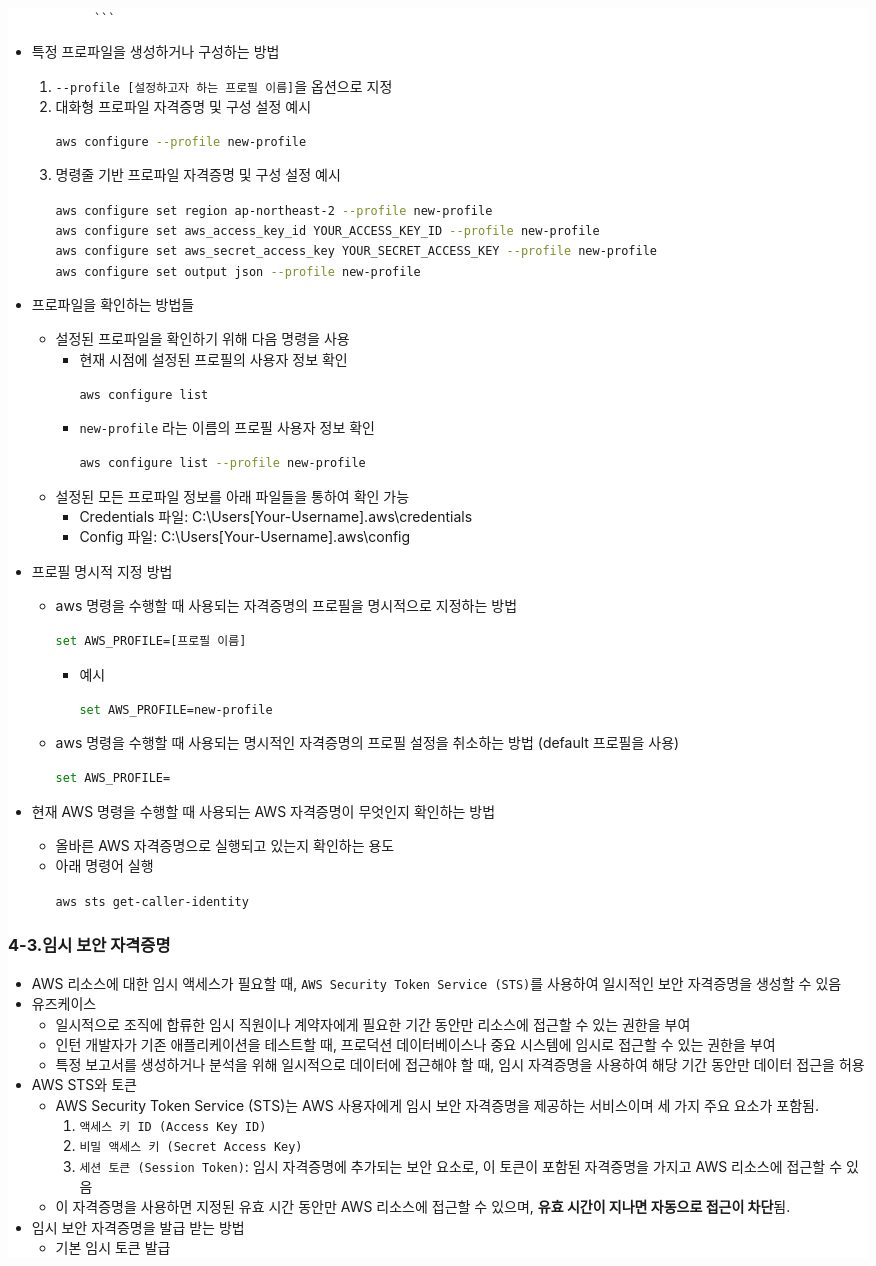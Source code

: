                 ```
- 특정 프로파일을 생성하거나 구성하는 방법
    1.  `--profile [설정하고자 하는 프로필 이름]`을 옵션으로 지정
    2.  대화형 프로파일 자격증명 및 구성 설정 예시
        ``` bash
        aws configure --profile new-profile
        ```  
    4.  명령줄 기반 프로파일 자격증명 및 구성 설정 예시
        ``` bash
        aws configure set region ap-northeast-2 --profile new-profile 
        aws configure set aws_access_key_id YOUR_ACCESS_KEY_ID --profile new-profile 
        aws configure set aws_secret_access_key YOUR_SECRET_ACCESS_KEY --profile new-profile
        aws configure set output json --profile new-profile 
        ```  
    
- 프로파일을 확인하는 방법들
    - 설정된 프로파일을 확인하기 위해 다음 명령을 사용
        - 현재 시점에 설정된 프로필의 사용자 정보 확인
            ``` bash
            aws configure list
            ```
        - `new-profile` 라는 이름의 프로필 사용자 정보 확인
            ``` bash
            aws configure list --profile new-profile
            ```
    - 설정된 모든 프로파일 정보를 아래 파일들을 통하여 확인 가능
        - Credentials 파일: C:\Users\[Your-Username]\.aws\credentials
        - Config 파일: C:\Users\[Your-Username]\.aws\config
    
- 프로필 명시적 지정 방법
    - aws 명령을 수행할 때 사용되는 자격증명의 프로필을 명시적으로 지정하는 방법
        ``` bash
        set AWS_PROFILE=[프로필 이름]
        ```
        - 예시
            ``` bash
            set AWS_PROFILE=new-profile
            ```
    - aws 명령을 수행할 때 사용되는 명시적인 자격증명의 프로필 설정을 취소하는 방법 (default 프로필을 사용)
        ``` bash
        set AWS_PROFILE=
        ```

- 현재 AWS 명령을 수행할 때 사용되는 AWS 자격증명이 무엇인지 확인하는 방법
    - 올바른 AWS 자격증명으로 실행되고 있는지 확인하는 용도
    - 아래 명령어 실행
        ```bash
        aws sts get-caller-identity
        ```
### 4-3.임시 보안 자격증명
- AWS 리소스에 대한 임시 액세스가 필요할 때, `AWS Security Token Service (STS)`를 사용하여 일시적인 보안 자격증명을 생성할 수 있음
- 유즈케이스
    - 일시적으로 조직에 합류한 임시 직원이나 계약자에게 필요한 기간 동안만 리소스에 접근할 수 있는 권한을 부여
    - 인턴 개발자가 기존 애플리케이션을 테스트할 때, 프로덕션 데이터베이스나 중요 시스템에 임시로 접근할 수 있는 권한을 부여
    - 특정 보고서를 생성하거나 분석을 위해 일시적으로 데이터에 접근해야 할 때, 임시 자격증명을 사용하여 해당 기간 동안만 데이터 접근을 허용
- AWS STS와 토큰
    - AWS Security Token Service (STS)는 AWS 사용자에게 임시 보안 자격증명을 제공하는 서비스이며 세 가지 주요 요소가 포함됨.
        1. `액세스 키 ID (Access Key ID)`
        2. `비밀 액세스 키 (Secret Access Key)`
        3. `세션 토큰 (Session Token)`: 임시 자격증명에 추가되는 보안 요소로, 이 토큰이 포함된 자격증명을 가지고 AWS 리소스에 접근할 수 있음
    - 이 자격증명을 사용하면 지정된 유효 시간 동안만 AWS 리소스에 접근할 수 있으며, **유효 시간이 지나면 자동으로 접근이 차단**됨.
- 임시 보안 자격증명을 발급 받는 방법
    - 기본 임시 토큰 발급
        ```bash